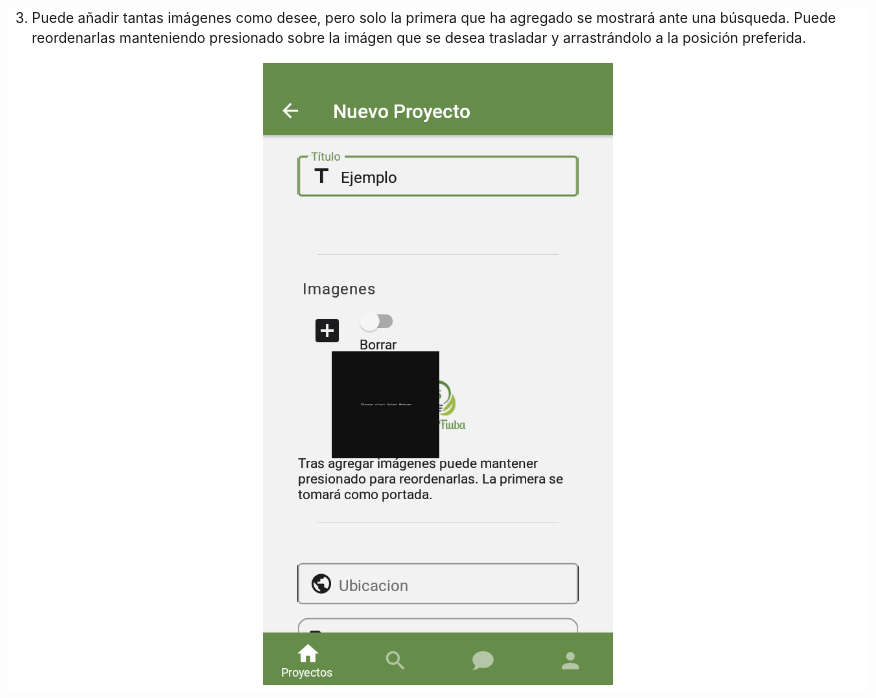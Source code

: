 
3. Puede añadir tantas imágenes como desee, pero solo la primera que ha agregado se mostrará ante una búsqueda. Puede reordenarlas manteniendo presionado sobre la imágen que se desea trasladar y arrastrándolo a la posición preferida.

<center><img src="um_img/Screenshot_2021.07.21_02.27.35.951.png" alt="Screenshot_2021.07.21_02.27.35.951" width="350"/></center>
